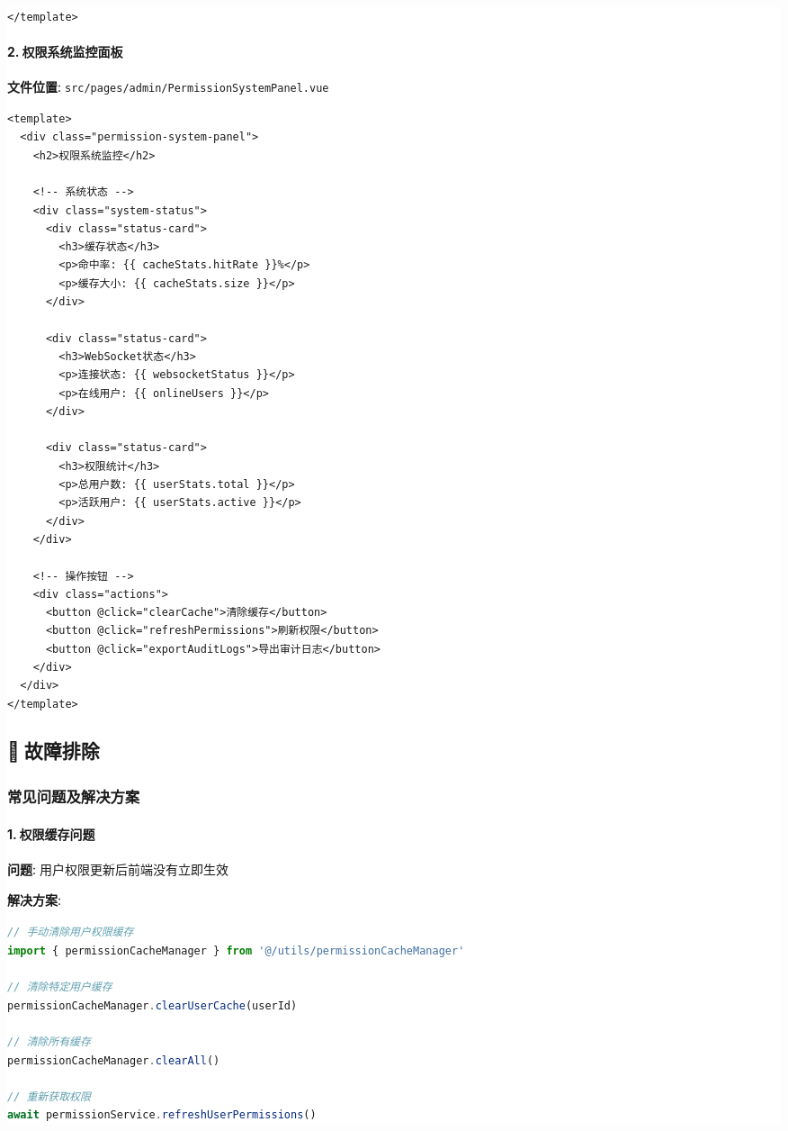 ```vue
</template>
```

#### 2. 权限系统监控面板
**文件位置**: `src/pages/admin/PermissionSystemPanel.vue`

```vue
<template>
  <div class="permission-system-panel">
    <h2>权限系统监控</h2>
    
    <!-- 系统状态 -->
    <div class="system-status">
      <div class="status-card">
        <h3>缓存状态</h3>
        <p>命中率: {{ cacheStats.hitRate }}%</p>
        <p>缓存大小: {{ cacheStats.size }}</p>
      </div>
      
      <div class="status-card">
        <h3>WebSocket状态</h3>
        <p>连接状态: {{ websocketStatus }}</p>
        <p>在线用户: {{ onlineUsers }}</p>
      </div>
      
      <div class="status-card">
        <h3>权限统计</h3>
        <p>总用户数: {{ userStats.total }}</p>
        <p>活跃用户: {{ userStats.active }}</p>
      </div>
    </div>
    
    <!-- 操作按钮 -->
    <div class="actions">
      <button @click="clearCache">清除缓存</button>
      <button @click="refreshPermissions">刷新权限</button>
      <button @click="exportAuditLogs">导出审计日志</button>
    </div>
  </div>
</template>
```

## 🔧 故障排除

### 常见问题及解决方案

#### 1. 权限缓存问题
**问题**: 用户权限更新后前端没有立即生效

**解决方案**:
```typescript
// 手动清除用户权限缓存
import { permissionCacheManager } from '@/utils/permissionCacheManager'

// 清除特定用户缓存
permissionCacheManager.clearUserCache(userId)

// 清除所有缓存
permissionCacheManager.clearAll()

// 重新获取权限
await permissionService.refreshUserPermissions()
```
